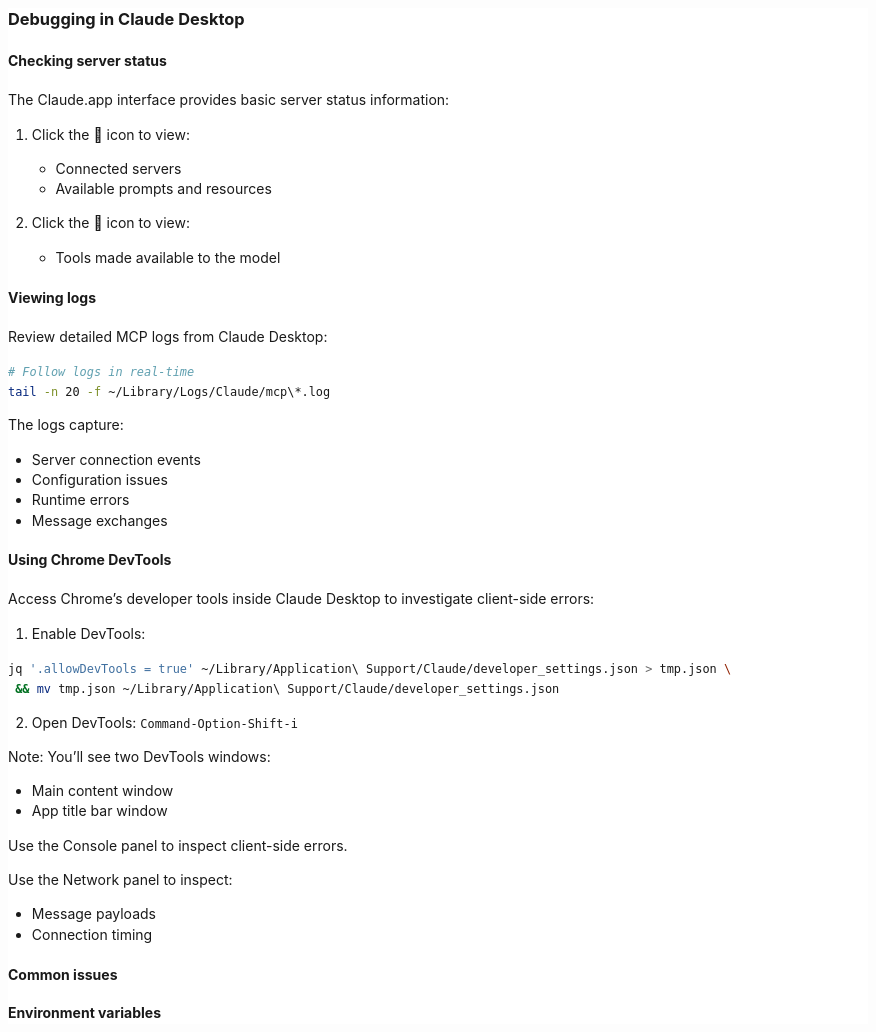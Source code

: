 ### Debugging in Claude Desktop

#### Checking server status

The Claude.app interface provides basic server status information:

1. Click the 🔌 icon to view:

   - Connected servers
   - Available prompts and resources

2. Click the 🔨 icon to view:

   - Tools made available to the model

#### Viewing logs

Review detailed MCP logs from Claude Desktop:

```bash
# Follow logs in real-time
tail -n 20 -f ~/Library/Logs/Claude/mcp\*.log
```

The logs capture:

- Server connection events
- Configuration issues
- Runtime errors
- Message exchanges

#### Using Chrome DevTools

Access Chrome’s developer tools inside Claude Desktop to investigate client-side errors:

1. Enable DevTools:

```bash
jq '.allowDevTools = true' ~/Library/Application\ Support/Claude/developer_settings.json > tmp.json \
 && mv tmp.json ~/Library/Application\ Support/Claude/developer_settings.json
```

2. Open DevTools: `Command-Option-Shift-i`

Note: You’ll see two DevTools windows:

- Main content window
- App title bar window

Use the Console panel to inspect client-side errors.

Use the Network panel to inspect:

- Message payloads
- Connection timing

#### Common issues

**Environment variables**
